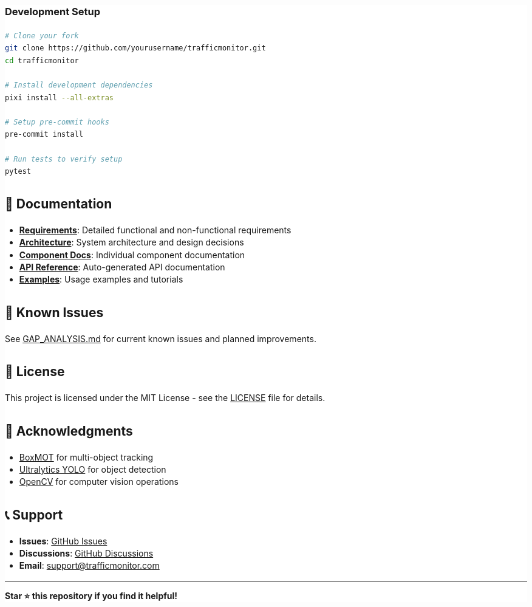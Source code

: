 ### Development Setup

```bash
# Clone your fork
git clone https://github.com/yourusername/trafficmonitor.git
cd trafficmonitor

# Install development dependencies
pixi install --all-extras

# Setup pre-commit hooks
pre-commit install

# Run tests to verify setup
pytest
```

## 📖 Documentation

- **[Requirements](docs/REQUIREMENTS.md)**: Detailed functional and non-functional requirements
- **[Architecture](docs/ARCHITECTURE.md)**: System architecture and design decisions
- **[Component Docs](docs/)**: Individual component documentation
- **[API Reference](docs/api/)**: Auto-generated API documentation
- **[Examples](examples/)**: Usage examples and tutorials

## 🐛 Known Issues

See [GAP_ANALYSIS.md](docs/GAP_ANALYSIS.md) for current known issues and planned improvements.

## 📄 License

This project is licensed under the MIT License - see the [LICENSE](LICENSE) file for details.

## 🙏 Acknowledgments

- [BoxMOT](https://github.com/mikel-brostrom/boxmot) for multi-object tracking
- [Ultralytics YOLO](https://github.com/ultralytics/ultralytics) for object detection
- [OpenCV](https://opencv.org/) for computer vision operations

## 📞 Support

- **Issues**: [GitHub Issues](https://github.com/your_repo/trafficmonitor/issues)
- **Discussions**: [GitHub Discussions](https://github.com/your_repo/trafficmonitor/discussions)
- **Email**: support@trafficmonitor.com

---

**Star ⭐ this repository if you find it helpful!**
